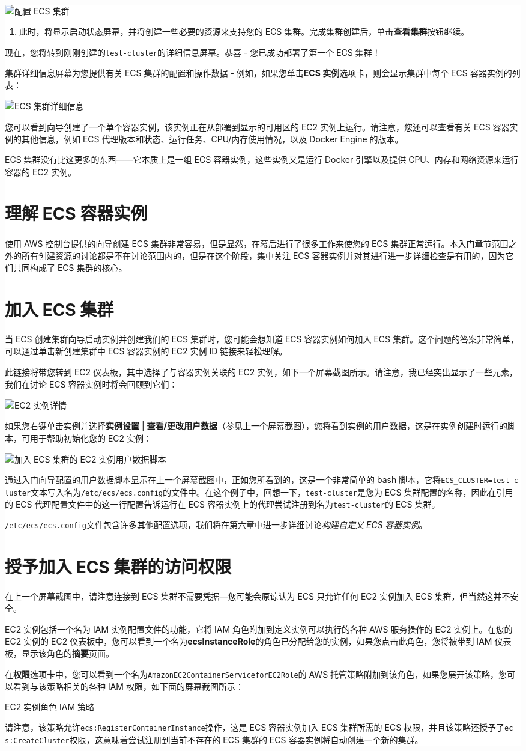![](https://github.com/OpenDocCN/freelearn-devops-zh/raw/master/docs/dkr-aws/img/06292307-6855-4e25-869b-12901590f2ef.png)配置 ECS 集群

1.  此时，将显示启动状态屏幕，并将创建一些必要的资源来支持您的 ECS 集群。完成集群创建后，单击**查看集群**按钮继续。

现在，您将转到刚刚创建的`test-cluster`的详细信息屏幕。恭喜 - 您已成功部署了第一个 ECS 集群！

集群详细信息屏幕为您提供有关 ECS 集群的配置和操作数据 - 例如，如果您单击**ECS 实例**选项卡，则会显示集群中每个 ECS 容器实例的列表：

![](https://github.com/OpenDocCN/freelearn-devops-zh/raw/master/docs/dkr-aws/img/b41be353-c25f-4219-a6c6-d5792812649d.png)ECS 集群详细信息

您可以看到向导创建了一个单个容器实例，该实例正在从部署到显示的可用区的 EC2 实例上运行。请注意，您还可以查看有关 ECS 容器实例的其他信息，例如 ECS 代理版本和状态、运行任务、CPU/内存使用情况，以及 Docker Engine 的版本。

ECS 集群没有比这更多的东西——它本质上是一组 ECS 容器实例，这些实例又是运行 Docker 引擎以及提供 CPU、内存和网络资源来运行容器的 EC2 实例。

# 理解 ECS 容器实例

使用 AWS 控制台提供的向导创建 ECS 集群非常容易，但是显然，在幕后进行了很多工作来使您的 ECS 集群正常运行。本入门章节范围之外的所有创建资源的讨论都是不在讨论范围内的，但是在这个阶段，集中关注 ECS 容器实例并对其进行进一步详细检查是有用的，因为它们共同构成了 ECS 集群的核心。

# 加入 ECS 集群

当 ECS 创建集群向导启动实例并创建我们的 ECS 集群时，您可能会想知道 ECS 容器实例如何加入 ECS 集群。这个问题的答案非常简单，可以通过单击新创建集群中 ECS 容器实例的 EC2 实例 ID 链接来轻松理解。

此链接将带您转到 EC2 仪表板，其中选择了与容器实例关联的 EC2 实例，如下一个屏幕截图所示。请注意，我已经突出显示了一些元素，我们在讨论 ECS 容器实例时将会回顾到它们：

![](https://github.com/OpenDocCN/freelearn-devops-zh/raw/master/docs/dkr-aws/img/54684032-be1c-458f-9a0f-54cd1fd2f890.png)EC2 实例详情

如果您右键单击实例并选择**实例设置** | **查看/更改用户数据**（参见上一个屏幕截图），您将看到实例的用户数据，这是在实例创建时运行的脚本，可用于帮助初始化您的 EC2 实例：

![](https://github.com/OpenDocCN/freelearn-devops-zh/raw/master/docs/dkr-aws/img/f1a75df1-7ad8-457a-96e4-701b6a1d0a5d.png)加入 ECS 集群的 EC2 实例用户数据脚本

通过入门向导配置的用户数据脚本显示在上一个屏幕截图中，正如您所看到的，这是一个非常简单的 bash 脚本，它将`ECS_CLUSTER=test-cluster`文本写入名为`/etc/ecs/ecs.config`的文件中。在这个例子中，回想一下，`test-cluster`是您为 ECS 集群配置的名称，因此在引用的 ECS 代理配置文件中的这一行配置告诉运行在 ECS 容器实例上的代理尝试注册到名为`test-cluster`的 ECS 集群。

`/etc/ecs/ecs.config`文件包含许多其他配置选项，我们将在第六章中进一步详细讨论*构建自定义 ECS 容器实例*。

# 授予加入 ECS 集群的访问权限

在上一个屏幕截图中，请注意连接到 ECS 集群不需要凭据—您可能会原谅认为 ECS 只允许任何 EC2 实例加入 ECS 集群，但当然这并不安全。

EC2 实例包括一个名为 IAM 实例配置文件的功能，它将 IAM 角色附加到定义实例可以执行的各种 AWS 服务操作的 EC2 实例上。在您的 EC2 实例的 EC2 仪表板中，您可以看到一个名为**ecsInstanceRole**的角色已分配给您的实例，如果您点击此角色，您将被带到 IAM 仪表板，显示该角色的**摘要**页面。

在**权限**选项卡中，您可以看到一个名为`AmazonEC2ContainerServiceforEC2Role`的 AWS 托管策略附加到该角色，如果您展开该策略，您可以看到与该策略相关的各种 IAM 权限，如下面的屏幕截图所示：

EC2 实例角色 IAM 策略

请注意，该策略允许`ecs:RegisterContainerInstance`操作，这是 ECS 容器实例加入 ECS 集群所需的 ECS 权限，并且该策略还授予了`ecs:CreateCluster`权限，这意味着尝试注册到当前不存在的 ECS 集群的 ECS 容器实例将自动创建一个新的集群。
